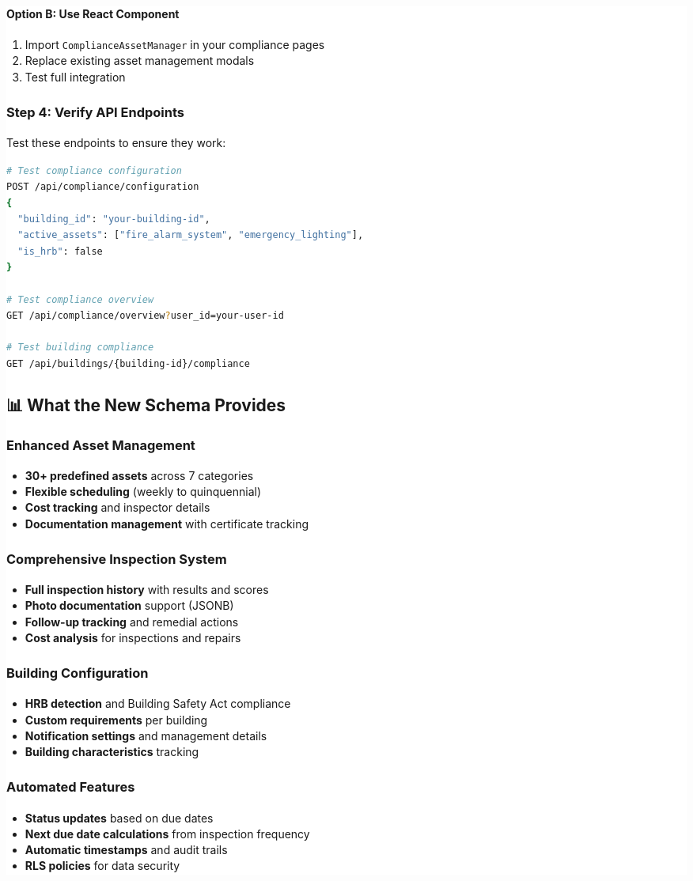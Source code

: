 #### **Option B: Use React Component**
1. Import `ComplianceAssetManager` in your compliance pages
2. Replace existing asset management modals
3. Test full integration

### **Step 4: Verify API Endpoints**

Test these endpoints to ensure they work:

```bash
# Test compliance configuration
POST /api/compliance/configuration
{
  "building_id": "your-building-id",
  "active_assets": ["fire_alarm_system", "emergency_lighting"],
  "is_hrb": false
}

# Test compliance overview
GET /api/compliance/overview?user_id=your-user-id

# Test building compliance
GET /api/buildings/{building-id}/compliance
```

## 📊 **What the New Schema Provides**

### **Enhanced Asset Management**
- **30+ predefined assets** across 7 categories
- **Flexible scheduling** (weekly to quinquennial)
- **Cost tracking** and inspector details
- **Documentation management** with certificate tracking

### **Comprehensive Inspection System**
- **Full inspection history** with results and scores
- **Photo documentation** support (JSONB)
- **Follow-up tracking** and remedial actions
- **Cost analysis** for inspections and repairs

### **Building Configuration**
- **HRB detection** and Building Safety Act compliance
- **Custom requirements** per building
- **Notification settings** and management details
- **Building characteristics** tracking

### **Automated Features**
- **Status updates** based on due dates
- **Next due date calculations** from inspection frequency
- **Automatic timestamps** and audit trails
- **RLS policies** for data security
